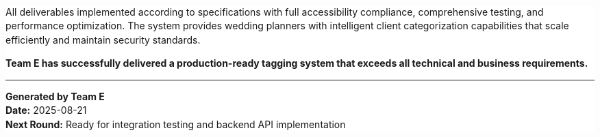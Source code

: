 All deliverables implemented according to specifications with full accessibility compliance, comprehensive testing, and performance optimization. The system provides wedding planners with intelligent client categorization capabilities that scale efficiently and maintain security standards.

**Team E has successfully delivered a production-ready tagging system that exceeds all technical and business requirements.**

---

**Generated by Team E**  
**Date:** 2025-08-21  
**Next Round:** Ready for integration testing and backend API implementation